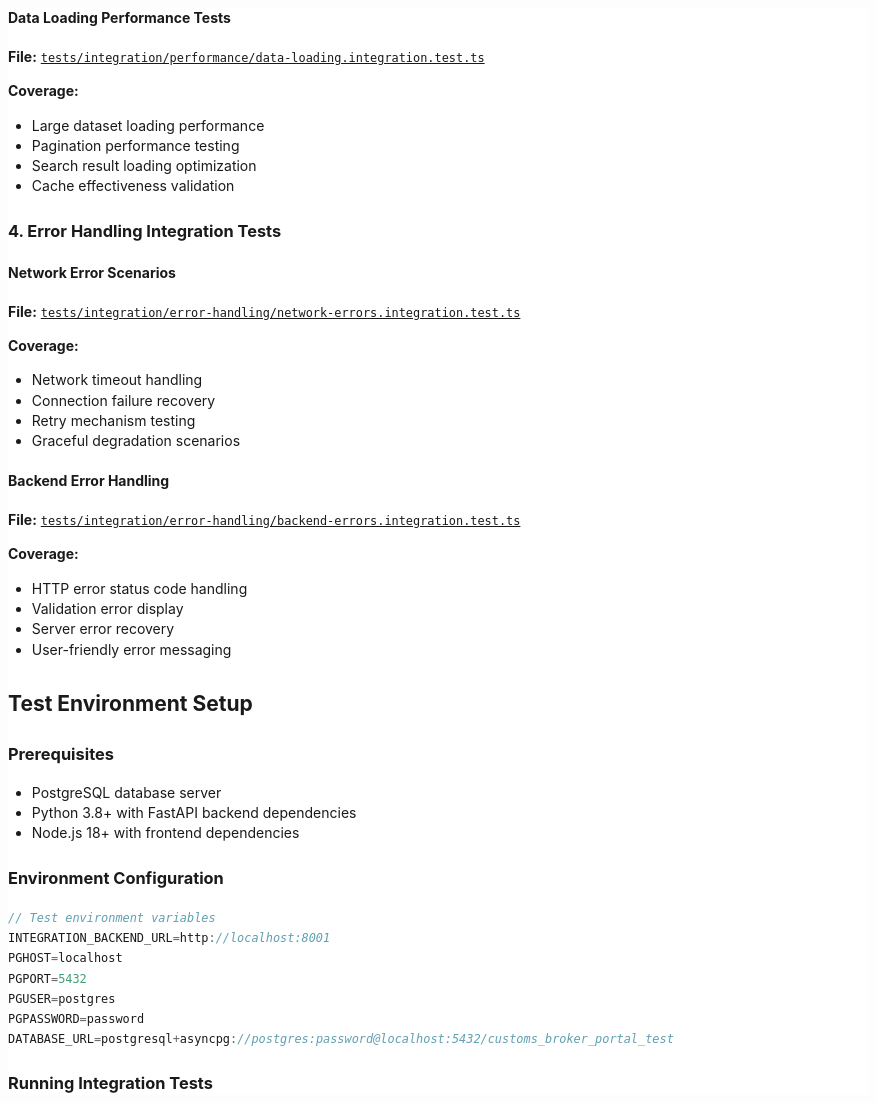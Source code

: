 #### Data Loading Performance Tests
**File:** [`tests/integration/performance/data-loading.integration.test.ts`](tests/integration/performance/data-loading.integration.test.ts)

**Coverage:**
- Large dataset loading performance
- Pagination performance testing
- Search result loading optimization
- Cache effectiveness validation

### 4. Error Handling Integration Tests

#### Network Error Scenarios
**File:** [`tests/integration/error-handling/network-errors.integration.test.ts`](tests/integration/error-handling/network-errors.integration.test.ts)

**Coverage:**
- Network timeout handling
- Connection failure recovery
- Retry mechanism testing
- Graceful degradation scenarios

#### Backend Error Handling
**File:** [`tests/integration/error-handling/backend-errors.integration.test.ts`](tests/integration/error-handling/backend-errors.integration.test.ts)

**Coverage:**
- HTTP error status code handling
- Validation error display
- Server error recovery
- User-friendly error messaging

## Test Environment Setup

### Prerequisites
- PostgreSQL database server
- Python 3.8+ with FastAPI backend dependencies
- Node.js 18+ with frontend dependencies

### Environment Configuration
```typescript
// Test environment variables
INTEGRATION_BACKEND_URL=http://localhost:8001
PGHOST=localhost
PGPORT=5432
PGUSER=postgres
PGPASSWORD=password
DATABASE_URL=postgresql+asyncpg://postgres:password@localhost:5432/customs_broker_portal_test
```

### Running Integration Tests
